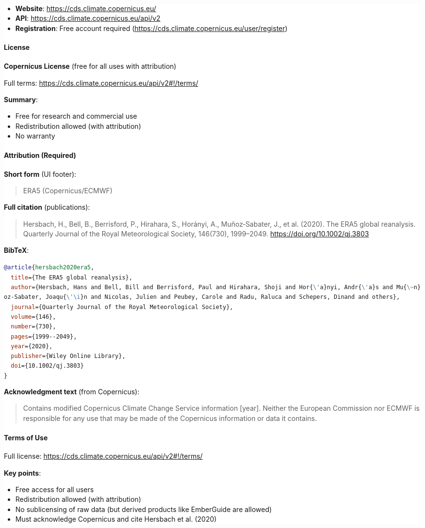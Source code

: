 - **Website**: https://cds.climate.copernicus.eu/
- **API**: https://cds.climate.copernicus.eu/api/v2
- **Registration**: Free account required (https://cds.climate.copernicus.eu/user/register)

#### License

**Copernicus License** (free for all uses with attribution)

Full terms: https://cds.climate.copernicus.eu/api/v2#!/terms/

**Summary**:
- Free for research and commercial use
- Redistribution allowed (with attribution)
- No warranty

#### Attribution (Required)

**Short form** (UI footer):
> ERA5 (Copernicus/ECMWF)

**Full citation** (publications):
> Hersbach, H., Bell, B., Berrisford, P., Hirahara, S., Horányi, A., Muñoz‐Sabater, J., et al. (2020). The ERA5 global reanalysis. Quarterly Journal of the Royal Meteorological Society, 146(730), 1999–2049. https://doi.org/10.1002/qj.3803

**BibTeX**:
```bibtex
@article{hersbach2020era5,
  title={The ERA5 global reanalysis},
  author={Hersbach, Hans and Bell, Bill and Berrisford, Paul and Hirahara, Shoji and Hor{\'a}nyi, Andr{\'a}s and Mu{\~n}oz-Sabater, Joaqu{\'\i}n and Nicolas, Julien and Peubey, Carole and Radu, Raluca and Schepers, Dinand and others},
  journal={Quarterly Journal of the Royal Meteorological Society},
  volume={146},
  number={730},
  pages={1999--2049},
  year={2020},
  publisher={Wiley Online Library},
  doi={10.1002/qj.3803}
}
```

**Acknowledgment text** (from Copernicus):
> Contains modified Copernicus Climate Change Service information [year]. Neither the European Commission nor ECMWF is responsible for any use that may be made of the Copernicus information or data it contains.

#### Terms of Use

Full license: https://cds.climate.copernicus.eu/api/v2#!/terms/

**Key points**:
- Free access for all users
- Redistribution allowed (with attribution)
- No sublicensing of raw data (but derived products like EmberGuide are allowed)
- Must acknowledge Copernicus and cite Hersbach et al. (2020)
